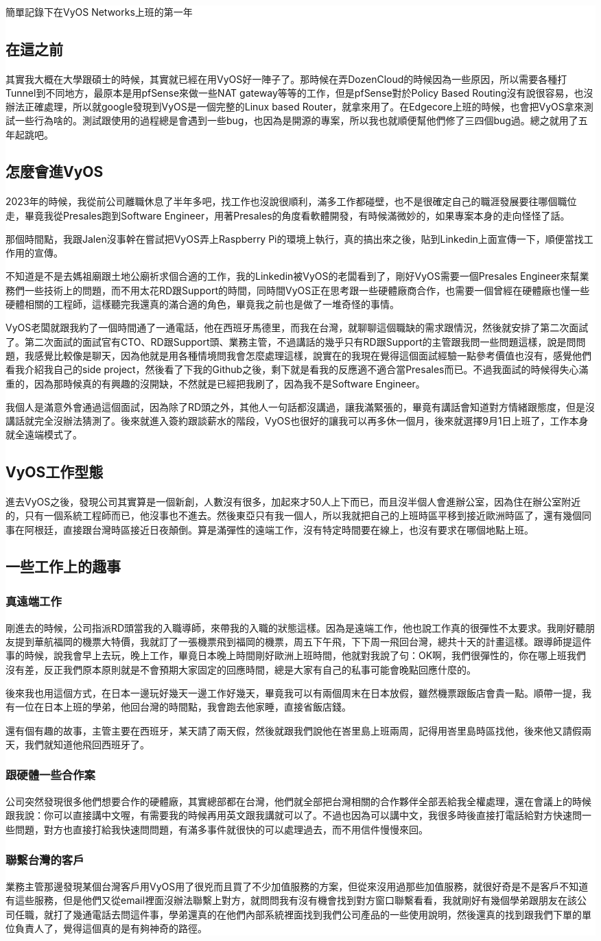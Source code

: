 
簡單記錄下在VyOS Networks上班的第一年



## 在這之前

其實我大概在大學跟碩士的時候，其實就已經在用VyOS好一陣子了。那時候在弄DozenCloud的時候因為一些原因，所以需要各種打Tunnel到不同地方，最原本是用pfSense來做一些NAT gateway等等的工作，但是pfSense對於Policy Based Routing沒有說很容易，也沒辦法正確處理，所以就google發現到VyOS是一個完整的Linux based Router，就拿來用了。在Edgecore上班的時候，也會把VyOS拿來測試一些行為啥的。測試跟使用的過程總是會遇到一些bug，也因為是開源的專案，所以我也就順便幫他們修了三四個bug過。總之就用了五年起跳吧。

## 怎麼會進VyOS

2023年的時候，我從前公司離職休息了半年多吧，找工作也沒說很順利，滿多工作都碰壁，也不是很確定自己的職涯發展要往哪個職位走，畢竟我從Presales跑到Software Engineer，用著Presales的角度看軟體開發，有時候滿微妙的，如果專案本身的走向怪怪了話。

那個時間點，我跟Jalen沒事幹在嘗試把VyOS弄上Raspberry Pi的環境上執行，真的搞出來之後，貼到Linkedin上面宣傳一下，順便當找工作用的宣傳。

不知道是不是去媽祖廟跟土地公廟祈求個合適的工作，我的Linkedin被VyOS的老闆看到了，剛好VyOS需要一個Presales Engineer來幫業務們一些技術上的問題，而不用太花RD跟Support的時間，同時間VyOS正在思考跟一些硬體廠商合作，也需要一個曾經在硬體廠也懂一些硬體相關的工程師，這樣聽完我還真的滿合適的角色，畢竟我之前也是做了一堆奇怪的事情。

VyOS老闆就跟我約了一個時間通了一通電話，他在西班牙馬德里，而我在台灣，就聊聊這個職缺的需求跟情況，然後就安排了第二次面試了。第二次面試的面試官有CTO、RD跟Support頭、業務主管，不過講話的幾乎只有RD跟Support的主管跟我問一些問題這樣，說是問問題，我感覺比較像是聊天，因為他就是用各種情境問我會怎麼處理這樣，說實在的我現在覺得這個面試經驗一點參考價值也沒有，感覺他們看我介紹我自己的side project，然後看了下我的Github之後，剩下就是看我的反應適不適合當Presales而已。不過我面試的時候得失心滿重的，因為那時候真的有興趣的沒開缺，不然就是已經把我刷了，因為我不是Software Engineer。

我個人是滿意外會通過這個面試，因為除了RD頭之外，其他人一句話都沒講過，讓我滿緊張的，畢竟有講話會知道對方情緒跟態度，但是沒講話就完全沒辦法猜測了。後來就進入簽約跟談薪水的階段，VyOS也很好的讓我可以再多休一個月，後來就選擇9月1日上班了，工作本身就全遠端模式了。

## VyOS工作型態

進去VyOS之後，發現公司其實算是一個新創，人數沒有很多，加起來才50人上下而已，而且沒半個人會進辦公室，因為住在辦公室附近的，只有一個系統工程師而已，他沒事也不進去。然後東亞只有我一個人，所以我就把自己的上班時區平移到接近歐洲時區了，還有幾個同事在阿根廷，直接跟台灣時區接近日夜顛倒。算是滿彈性的遠端工作，沒有特定時間要在線上，也沒有要求在哪個地點上班。

## 一些工作上的趣事

### 真遠端工作

剛進去的時候，公司指派RD頭當我的入職導師，來帶我的入職的狀態這樣。因為是遠端工作，他也說工作真的很彈性不太要求。我剛好聽朋友提到華航福岡的機票大特價，我就訂了一張機票飛到福岡的機票，周五下午飛，下下周一飛回台灣，總共十天的計畫這樣。跟導師提這件事的時候，說我會早上去玩，晚上工作，畢竟日本晚上時間剛好歐洲上班時間，他就對我說了句：OK啊，我們很彈性的，你在哪上班我們沒有差，反正我們原本原則就是不會預期大家固定的回應時間，總是大家有自己的私事可能會晚點回應什麼的。

後來我也用這個方式，在日本一邊玩好幾天一邊工作好幾天，畢竟我可以有兩個周末在日本放假，雖然機票跟飯店會貴一點。順帶一提，我有一位在日本上班的學弟，他回台灣的時間點，我會跑去他家睡，直接省飯店錢。

還有個有趣的故事，主管主要在西班牙，某天請了兩天假，然後就跟我們說他在峇里島上班兩周，記得用峇里島時區找他，後來他又請假兩天，我們就知道他飛回西班牙了。

### 跟硬體一些合作案

公司突然發現很多他們想要合作的硬體廠，其實總部都在台灣，他們就全部把台灣相關的合作夥伴全部丟給我全權處理，還在會議上的時候跟我說：你可以直接講中文喔，有需要我的時候再用英文跟我講就可以了。不過也因為可以講中文，我很多時後直接打電話給對方快速問一些問題，對方也直接打給我快速問問題，有滿多事件就很快的可以處理過去，而不用信件慢慢來回。

### 聯繫台灣的客戶

業務主管那邊發現某個台灣客戶用VyOS用了很兇而且買了不少加值服務的方案，但從來沒用過那些加值服務，就很好奇是不是客戶不知道有這些服務，但是他們又從email裡面沒辦法聯繫上對方，就問問我有沒有機會找到對方窗口聯繫看看，我就剛好有幾個學弟跟朋友在該公司任職，就打了幾通電話去問這件事，學弟還真的在他們內部系統裡面找到我們公司產品的一些使用說明，然後還真的找到跟我們下單的單位負責人了，覺得這個真的是有夠神奇的路徑。
